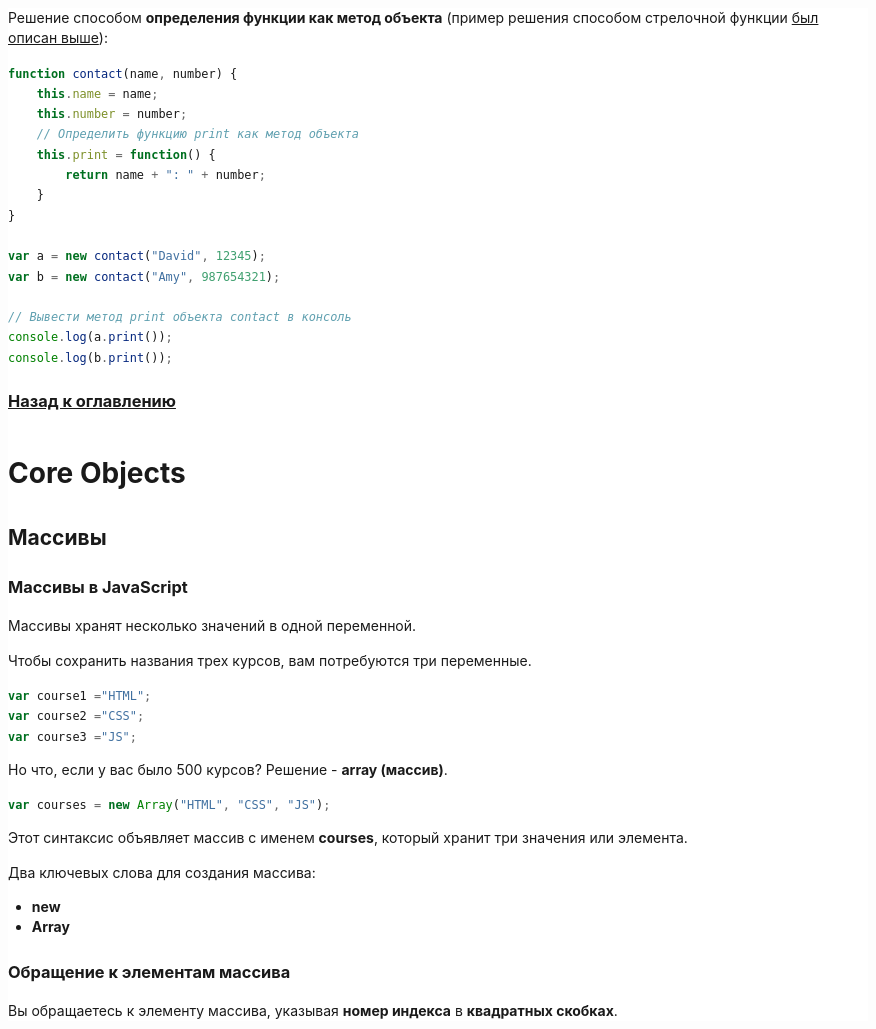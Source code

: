 Решение способом **определения функции как метод объекта** (пример решения способом стрелочной функции [был описан выше](#gpt_comment_1)):
```js
function contact(name, number) {
    this.name = name;
    this.number = number;
    // Определить функцию print как метод объекта
    this.print = function() {
        return name + ": " + number;
    }
}

var a = new contact("David", 12345);
var b = new contact("Amy", 987654321);

// Вывести метод print объекта contact в консоль
console.log(a.print());
console.log(b.print());
```

### [Назад к оглавлению](#back)


<a id="core_obj"></a>
# Core Objects

<a id="arrays"></a>
## Массивы

### Массивы в JavaScript
Массивы хранят несколько значений в одной переменной. 

Чтобы сохранить названия трех курсов, вам потребуются три переменные.
```js
var course1 ="HTML";
var course2 ="CSS";
var course3 ="JS";
```

Но что, если у вас было 500 курсов? Решение - **array (массив)**.
```js
var courses = new Array("HTML", "CSS", "JS");
```

Этот синтаксис объявляет массив с именем **courses**, который хранит три значения или элемента.

Два ключевых слова для создания массива:
- **new**
- **Array**

### Обращение к элементам массива
Вы обращаетесь к элементу массива, указывая **номер индекса** в **квадратных скобках**. 
